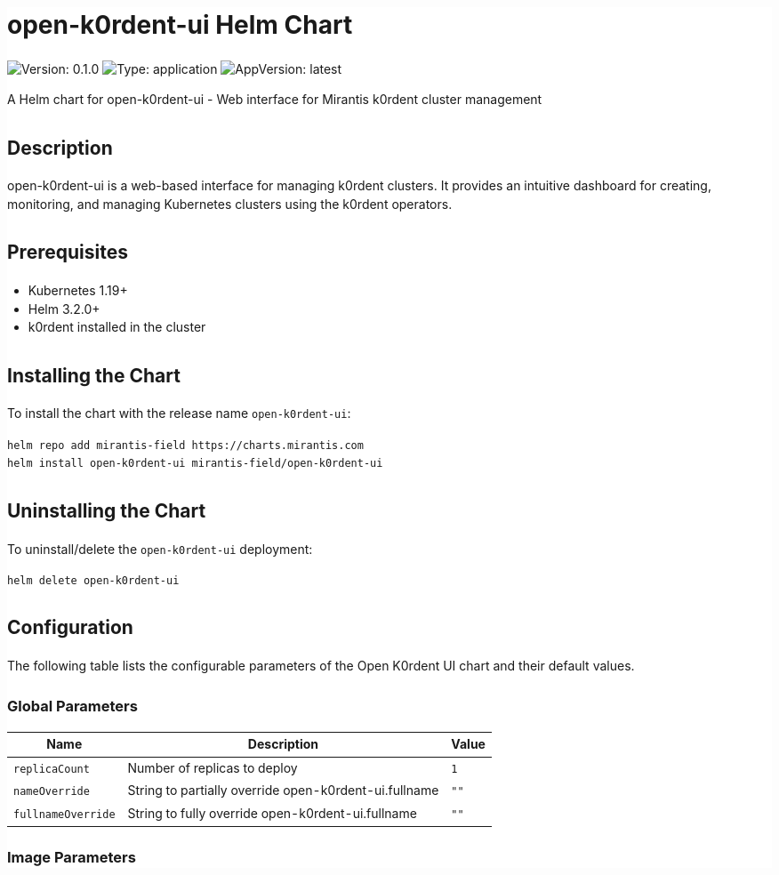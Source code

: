 # open-k0rdent-ui Helm Chart

![Version: 0.1.0](https://img.shields.io/badge/Version-0.1.0-informational?style=flat-square) ![Type: application](https://img.shields.io/badge/Type-application-informational?style=flat-square) ![AppVersion: latest](https://img.shields.io/badge/AppVersion-latest-informational?style=flat-square)

A Helm chart for open-k0rdent-ui - Web interface for Mirantis k0rdent cluster management

## Description

open-k0rdent-ui is a web-based interface for managing k0rdent clusters. It provides an intuitive dashboard for creating, monitoring, and managing Kubernetes clusters using the k0rdent operators.

## Prerequisites

- Kubernetes 1.19+
- Helm 3.2.0+
- k0rdent installed in the cluster

## Installing the Chart

To install the chart with the release name `open-k0rdent-ui`:

```bash
helm repo add mirantis-field https://charts.mirantis.com
helm install open-k0rdent-ui mirantis-field/open-k0rdent-ui
```

## Uninstalling the Chart

To uninstall/delete the `open-k0rdent-ui` deployment:

```bash
helm delete open-k0rdent-ui
```

## Configuration

The following table lists the configurable parameters of the Open K0rdent UI chart and their default values.

### Global Parameters

| Name | Description | Value |
|------|-------------|-------|
| `replicaCount` | Number of replicas to deploy | `1` |
| `nameOverride` | String to partially override open-k0rdent-ui.fullname | `""` |
| `fullnameOverride` | String to fully override open-k0rdent-ui.fullname | `""` |

### Image Parameters
